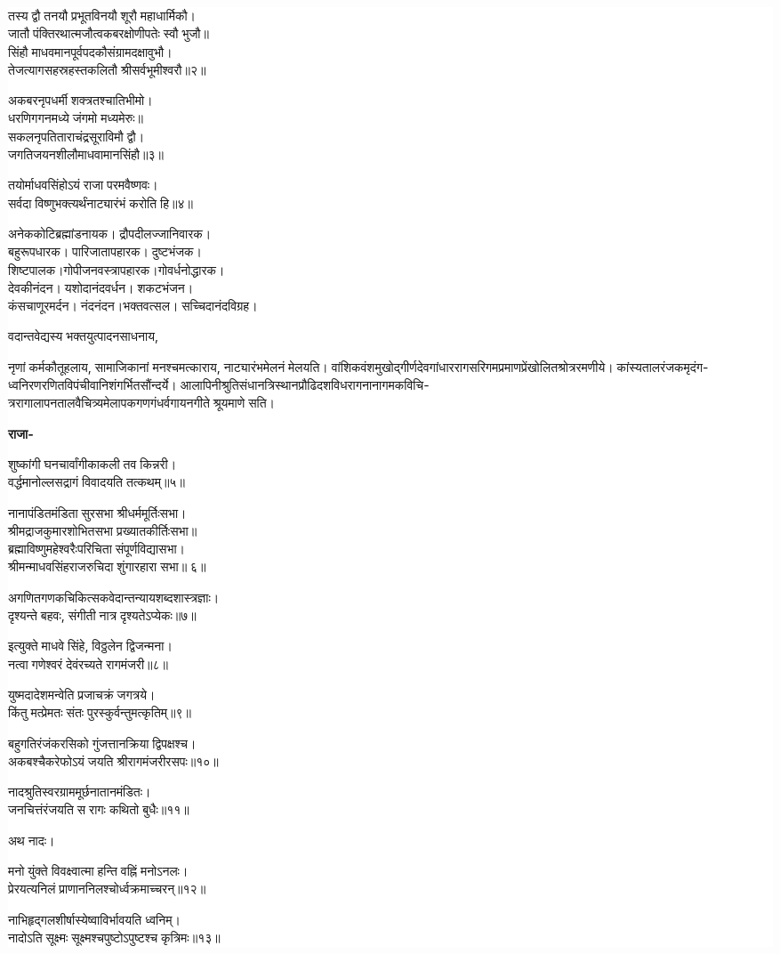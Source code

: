 तस्य द्वौ तनयौ प्रभूतविनयौ शूरौ महाधार्मिकौ।  
जातौ पंक्तिरथात्मजौत्वकबरक्षोणीपतेः स्वौ भुजौ॥  
सिंहौ माधवमानपूर्वपदकौसंग्रामदक्षावुभौ।  
तेजत्यागसहस्रहस्तकलितौ श्रीसर्वभूमीश्वरौ॥२॥

अकबरनृपधर्मी शक्त्रतश्चातिभीमो।  
धरणिगगनमध्ये जंगमो मध्यमेरुः॥  
सकलनृपतिताराचंद्रसूराविमौ द्वौ।  
जगतिजयनशीलौमाधवामानसिंहौ॥३॥

तयोर्माधवसिंहोऽयं राजा परमवैष्णवः।  
सर्वदा विष्णुभक्त्यर्थंनाट्यारंभं करोति हि॥४॥

अनेककोटिब्रह्मांडनायक। द्रौपदीलज्जानिवारक।  
बहुरूपधारक। पारिजातापहारक। दुष्टभंजक।  
शिष्टपालक।गोपीजनवस्त्रापहारक।गोवर्धनोद्धारक।  
देवकीनंदन। यशोदानंदवर्धन। शकटभंजन।  
कंसचाणूरमर्दन। नंदनंदन।भक्तवत्सल। सच्चिदानंदविग्रह।

वदान्तवेद्यस्य भक्तयुत्पादनसाधनाय,

नृणां कर्मकौतूहलाय, सामाजिकानां मनश्चमत्काराय, नाट्यारंभमेलनं मेलयति। वांशिकवंशमुखोद्गीर्णदेवगांधाररागसरिगमप्रमाणप्रेंखोलितश्रोत्ररमणीये। कांस्यतालरंजकमृदंग- ध्वनिरणरणितविपंचीवानिशंगर्भितसौंन्दर्ये। आलापिनीश्रुतिसंधानत्रिस्थानप्रौढिदशविधरागनानागमकविचि-  
त्ररागालापनतालवैचित्र्यमेलापकगणगंधर्वगायनगीते श्रूयमाणे सति।

**राजा-**

शुष्कांगी घनचार्वांगीकाकली तव किन्नरी।  
वर्द्धमानोल्लसद्रागं विवादयति तत्कथम्‌॥५॥

नानापंडितमंडिता सुरसभा श्रीधर्ममूर्तिःसभा।  
श्रीमद्राजकुमारशोभितसभा प्रख्यातकीर्तिःसभा॥  
ब्रह्माविष्णुमहेश्वरैःपरिचिता संपूर्णविद्यासभा।  
श्रीमन्माधवसिंहराजरुचिदा शुंगारहारा सभा॥ ६॥

अगणितगणकचिकित्सकवेदान्तन्यायशब्दशास्त्रज्ञाः।  
दृश्यन्ते बहवः, संगीती नात्र दृश्यतेऽप्येकः॥७॥

इत्युक्ते माधवे सिंहे, विठ्ठलेन द्विजन्मना।  
नत्वा गणेश्वरं देवंरच्यते रागमंजरी॥८॥

युष्मदादेशमन्वेति प्रजाचक्रं जगत्रये।  
किंतु मत्प्रेमतः संतः पुरस्कुर्वन्तुमत्कृतिम्॥९॥

बहुगतिरंजंकरसिको गुंजत्तानक्रिया द्विपक्षश्च।  
अकबश्चैकरेफोऽयं जयति श्रीरागमंजरीरसपः॥१०॥

नादश्रुतिस्वरग्राममूर्छनातानमंडितः।  
जनचित्तंरंजयति स रागः कथितो बुधैः॥११॥

अथ नादः।

मनो युंक्ते विवक्ष्वात्मा हन्ति वह्निं मनोऽनलः।  
प्रेरयत्यनिलं प्राणाननिलश्चोर्ध्वक्रमाच्चरन्॥१२॥

नाभिहृद्गलशीर्षास्येष्वाविर्भावयति ध्वनिम्।  
नादोऽति सूक्ष्मः सूक्ष्मश्चपुष्टोऽपुष्टश्च कृत्रिमः॥१३॥
